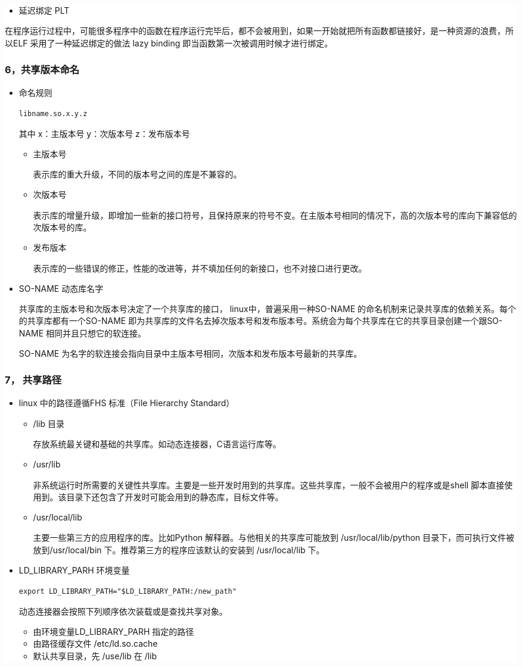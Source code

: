 * 延迟绑定 PLT

​	在程序运行过程中，可能很多程序中的函数在程序运行完毕后，都不会被用到，如果一开始就把所有函数都链接好，是一种资源的浪费，所以ELF 采用了一种延迟绑定的做法 lazy binding 即当函数第一次被调用时候才进行绑定。

### 6，共享版本命名

* 命名规则

  ~~~shell
  libname.so.x.y.z
  ~~~

  其中 x：主版本号 y：次版本号 z：发布版本号

  * 主版本号

    表示库的重大升级，不同的版本号之间的库是不兼容的。

  * 次版本号

    表示库的增量升级，即增加一些新的接口符号，且保持原来的符号不变。在主版本号相同的情况下，高的次版本号的库向下兼容低的次版本号的库。

  * 发布版本

    表示库的一些错误的修正，性能的改进等，并不填加任何的新接口，也不对接口进行更改。

* SO-NAME 动态库名字

  共享库的主版本号和次版本号决定了一个共享库的接口， linux中，普遍采用一种SO-NAME 的命名机制来记录共享库的依赖关系。每个的共享库都有一个SO-NAME 即为共享库的文件名去掉次版本号和发布版本号。系统会为每个共享库在它的共享目录创建一个跟SO-NAME 相同并且只想它的软连接。

  SO-NAME 为名字的软连接会指向目录中主版本号相同，次版本和发布版本号最新的共享库。

### 7， 共享路径

* linux 中的路径遵循FHS 标准（File Hierarchy Standard）

  * /lib 目录

    存放系统最关键和基础的共享库。如动态连接器，C语言运行库等。

  * /usr/lib 

    非系统运行时所需要的关键性共享库。主要是一些开发时用到的共享库。这些共享库，一般不会被用户的程序或是shell 脚本直接使用到。该目录下还包含了开发时可能会用到的静态库，目标文件等。

  * /usr/local/lib 

    主要一些第三方的应用程序的库。比如Python 解释器。与他相关的共享库可能放到 /usr/local/lib/python 目录下，而可执行文件被放到/usr/local/bin 下。推荐第三方的程序应该默认的安装到 /usr/local/lib 下。

* LD_LIBRARY_PARH  环境变量

  ~~~shell
  export LD_LIBRARY_PATH="$LD_LIBRARY_PATH:/new_path"
  ~~~

  动态连接器会按照下列顺序依次装载或是查找共享对象。

  * 由环境变量LD_LIBRARY_PARH 指定的路径
  * 由路径缓存文件 /etc/ld.so.cache
  * 默认共享目录，先 /use/lib 在 /lib
